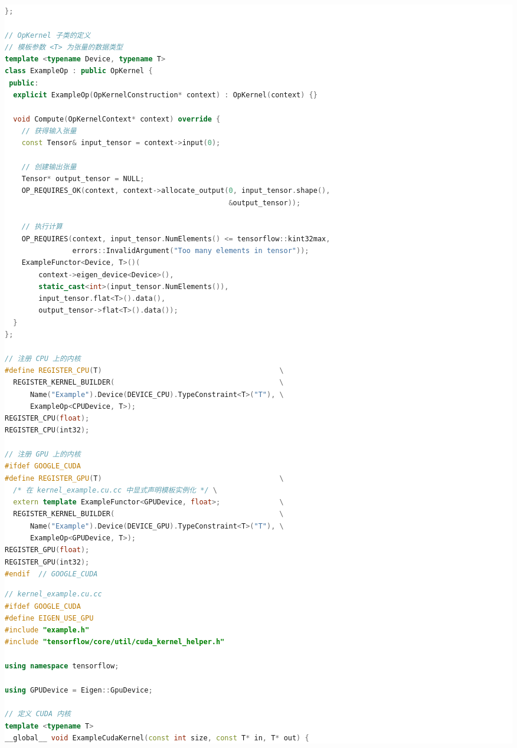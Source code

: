 ```c++
};

// OpKernel 子类的定义
// 模板参数 <T> 为张量的数据类型
template <typename Device, typename T>
class ExampleOp : public OpKernel {
 public:
  explicit ExampleOp(OpKernelConstruction* context) : OpKernel(context) {}

  void Compute(OpKernelContext* context) override {
    // 获得输入张量
    const Tensor& input_tensor = context->input(0);

    // 创建输出张量
    Tensor* output_tensor = NULL;
    OP_REQUIRES_OK(context, context->allocate_output(0, input_tensor.shape(),
                                                     &output_tensor));

    // 执行计算
    OP_REQUIRES(context, input_tensor.NumElements() <= tensorflow::kint32max,
                errors::InvalidArgument("Too many elements in tensor"));
    ExampleFunctor<Device, T>()(
        context->eigen_device<Device>(),
        static_cast<int>(input_tensor.NumElements()),
        input_tensor.flat<T>().data(),
        output_tensor->flat<T>().data());
  }
};

// 注册 CPU 上的内核
#define REGISTER_CPU(T)                                          \
  REGISTER_KERNEL_BUILDER(                                       \
      Name("Example").Device(DEVICE_CPU).TypeConstraint<T>("T"), \
      ExampleOp<CPUDevice, T>);
REGISTER_CPU(float);
REGISTER_CPU(int32);

// 注册 GPU 上的内核
#ifdef GOOGLE_CUDA
#define REGISTER_GPU(T)                                          \
  /* 在 kernel_example.cu.cc 中显式声明模板实例化 */ \
  extern template ExampleFunctor<GPUDevice, float>;              \
  REGISTER_KERNEL_BUILDER(                                       \
      Name("Example").Device(DEVICE_GPU).TypeConstraint<T>("T"), \
      ExampleOp<GPUDevice, T>);
REGISTER_GPU(float);
REGISTER_GPU(int32);
#endif  // GOOGLE_CUDA
```

```c++
// kernel_example.cu.cc
#ifdef GOOGLE_CUDA
#define EIGEN_USE_GPU
#include "example.h"
#include "tensorflow/core/util/cuda_kernel_helper.h"

using namespace tensorflow;

using GPUDevice = Eigen::GpuDevice;

// 定义 CUDA 内核
template <typename T>
__global__ void ExampleCudaKernel(const int size, const T* in, T* out) {
```